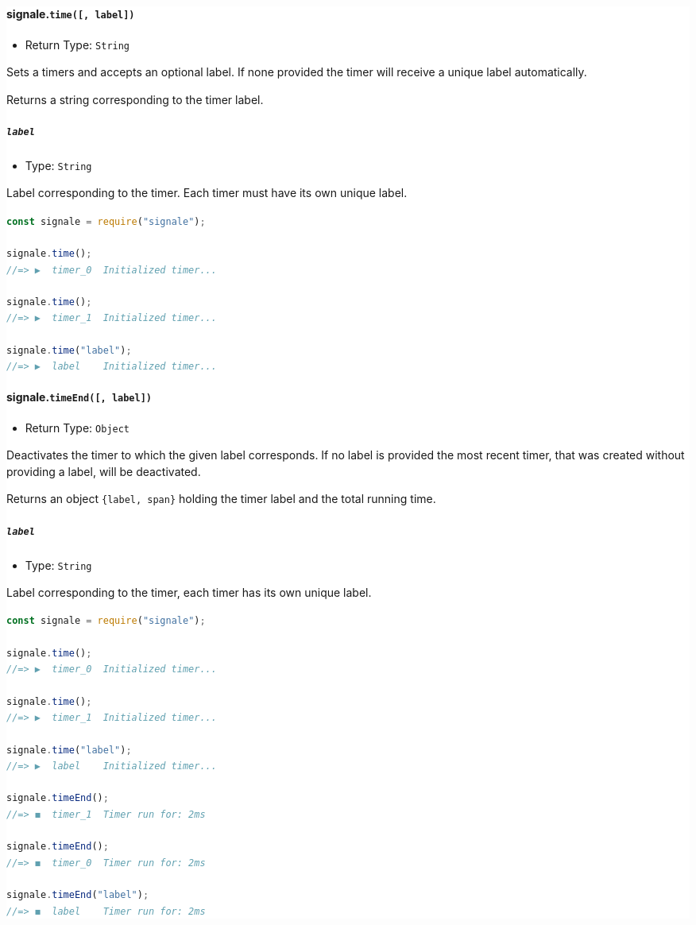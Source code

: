 #### signale.`time([, label])`

- Return Type: `String`

Sets a timers and accepts an optional label. If none provided the timer will receive a unique label automatically.

Returns a string corresponding to the timer label.

##### **`label`**

- Type: `String`

Label corresponding to the timer. Each timer must have its own unique label.

```js
const signale = require("signale");

signale.time();
//=> ▶  timer_0  Initialized timer...

signale.time();
//=> ▶  timer_1  Initialized timer...

signale.time("label");
//=> ▶  label    Initialized timer...
```

#### signale.`timeEnd([, label])`

- Return Type: `Object`

Deactivates the timer to which the given label corresponds. If no label is provided the most recent timer, that was created without providing a label, will be deactivated.

Returns an object `{label, span}` holding the timer label and the total running time.

##### **`label`**

- Type: `String`

Label corresponding to the timer, each timer has its own unique label.

```js
const signale = require("signale");

signale.time();
//=> ▶  timer_0  Initialized timer...

signale.time();
//=> ▶  timer_1  Initialized timer...

signale.time("label");
//=> ▶  label    Initialized timer...

signale.timeEnd();
//=> ◼  timer_1  Timer run for: 2ms

signale.timeEnd();
//=> ◼  timer_0  Timer run for: 2ms

signale.timeEnd("label");
//=> ◼  label    Timer run for: 2ms
```
